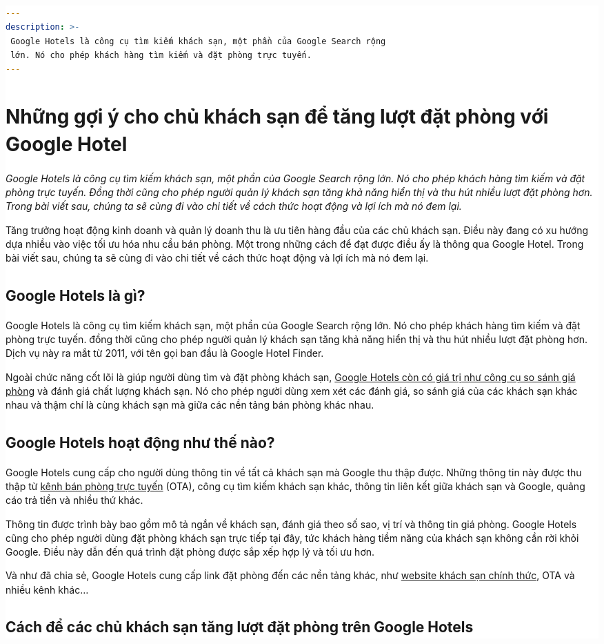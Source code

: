 ```yaml
---
description: >-
 Google Hotels là công cụ tìm kiếm khách sạn, một phần của Google Search rộng
 lớn. Nó cho phép khách hàng tìm kiếm và đặt phòng trực tuyến.
---
```


# Những gợi ý cho chủ khách sạn để tăng lượt đặt phòng với Google Hotel

_Google Hotels là công cụ tìm kiếm khách sạn, một phần của Google Search rộng lớn. Nó cho phép khách hàng tìm kiếm và đặt phòng trực tuyến. Đồng thời cũng cho phép người quản lý khách sạn tăng khả năng hiển thị và thu hút nhiều lượt đặt phòng hơn. Trong bài viết sau, chúng ta sẽ cùng đi vào chi tiết về cách thức hoạt động và lợi ích mà nó đem lại._

Tăng trưởng hoạt động kinh doanh và quản lý doanh thu là ưu tiên hàng đầu của các chủ khách sạn. Điều này đang có xu hướng dựa nhiều vào việc tối ưu hóa nhu cầu bán phòng. Một trong những cách để đạt được điều ấy là thông qua Google Hotel. Trong bài viết sau, chúng ta sẽ cùng đi vào chi tiết về cách thức hoạt động và lợi ích mà nó đem lại.

## Google Hotels là gì?

Google Hotels là công cụ tìm kiếm khách sạn, một phần của Google Search rộng lớn. Nó cho phép khách hàng tìm kiếm và đặt phòng trực tuyến. đồng thời cũng cho phép người quản lý khách sạn tăng khả năng hiển thị và thu hút nhiều lượt đặt phòng hơn. Dịch vụ này ra mắt từ 2011, với tên gọi ban đầu là Google Hotel Finder.

Ngoài chức năng cốt lõi là giúp người dùng tìm và đặt phòng khách sạn, [Google Hotels còn có giá trị như công cụ so sánh giá phòng](https://bluejaypms.com/article/free-booking-links-trong-google-hotel-ads-va-nhung-dieu-khach-san-can-biet-180) và đánh giá chất lượng khách sạn. Nó cho phép người dùng xem xét các đánh giá, so sánh giá của các khách sạn khác nhau và thậm chí là cùng khách sạn mà giữa các nền tảng bán phòng khác nhau.

## Google Hotels hoạt động như thế nào?

Google Hotels cung cấp cho người dùng thông tin về tất cả khách sạn mà Google thu thập được. Những thông tin này được thu thập từ [kênh bán phòng trực tuyến](https://bluejaypms.com/article/cac-kenh-ban-phong-truc-tuyen-quan-trong-nhat-cua-khach-san-111) (OTA), công cụ tìm kiếm khách sạn khác, thông tin liên kết giữa khách sạn và Google, quảng cáo trả tiền và nhiều thứ khác.

Thông tin được trình bày bao gồm mô tả ngắn về khách sạn, đánh giá theo số sao, vị trí và thông tin giá phòng. Google Hotels cũng cho phép người dùng đặt phòng khách sạn trực tiếp tại đây, tức khách hàng tiềm năng của khách sạn không cần rời khỏi Google. Điều này dẫn đến quá trình đặt phòng được sắp xếp hợp lý và tối ưu hơn.

Và như đã chia sẻ, Google Hotels cung cấp link đặt phòng đến các nền tảng khác, như [website khách sạn chính thức](https://bluejaypms.com/article/website-khach-san-quan-trong-152), OTA và nhiều kênh khác…

## Cách để các chủ khách sạn tăng lượt đặt phòng trên Google Hotels
